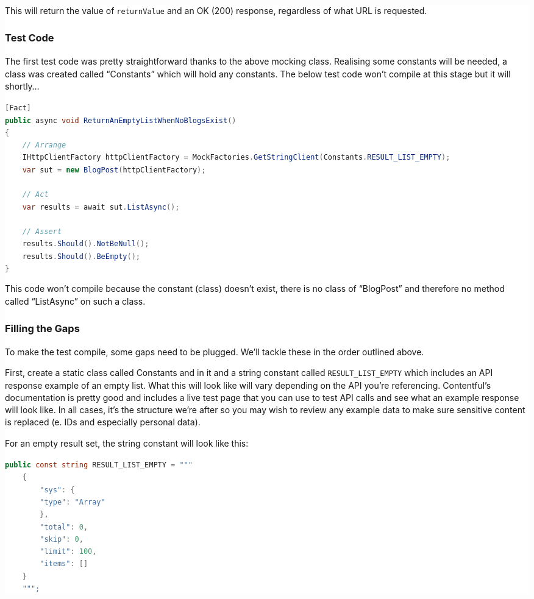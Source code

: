 This will return the value of `returnValue` and an OK (200) response, regardless of what URL is requested.

### Test Code

The first test code was pretty straightforward thanks to the above mocking class. Realising some constants will be needed, a class was created called “Constants” which will hold any constants. The below test code won’t compile at this stage but it will shortly…

```csharp
[Fact]
public async void ReturnAnEmptyListWhenNoBlogsExist()
{
    // Arrange
    IHttpClientFactory httpClientFactory = MockFactories.GetStringClient(Constants.RESULT_LIST_EMPTY);
    var sut = new BlogPost(httpClientFactory);

    // Act
    var results = await sut.ListAsync();

    // Assert
    results.Should().NotBeNull();
    results.Should().BeEmpty();
}
```

This code won’t compile because the constant (class) doesn’t exist, there is no class of “BlogPost” and therefore no method called “ListAsync” on such a class.

### Filling the Gaps

To make the test compile, some gaps need to be plugged. We’ll tackle these in the order outlined above.

First, create a static class called Constants and in it and a string constant called `RESULT_LIST_EMPTY` which includes an API response example of an empty list. What this will look like will vary depending on the API you’re referencing. Contentful’s documentation is pretty good and includes a live test page that you can use to test API calls and see what an example response will look like. In all cases, it’s the structure we’re after so you may wish to review any example data to make sure sensitive content is replaced (e. IDs and especially personal data).

For an empty result set, the string constant will look like this:

```csharp
public const string RESULT_LIST_EMPTY = """
    {
        "sys": {
        "type": "Array"
        },
        "total": 0,
        "skip": 0,
        "limit": 100,
        "items": []
    }
    """;
```
